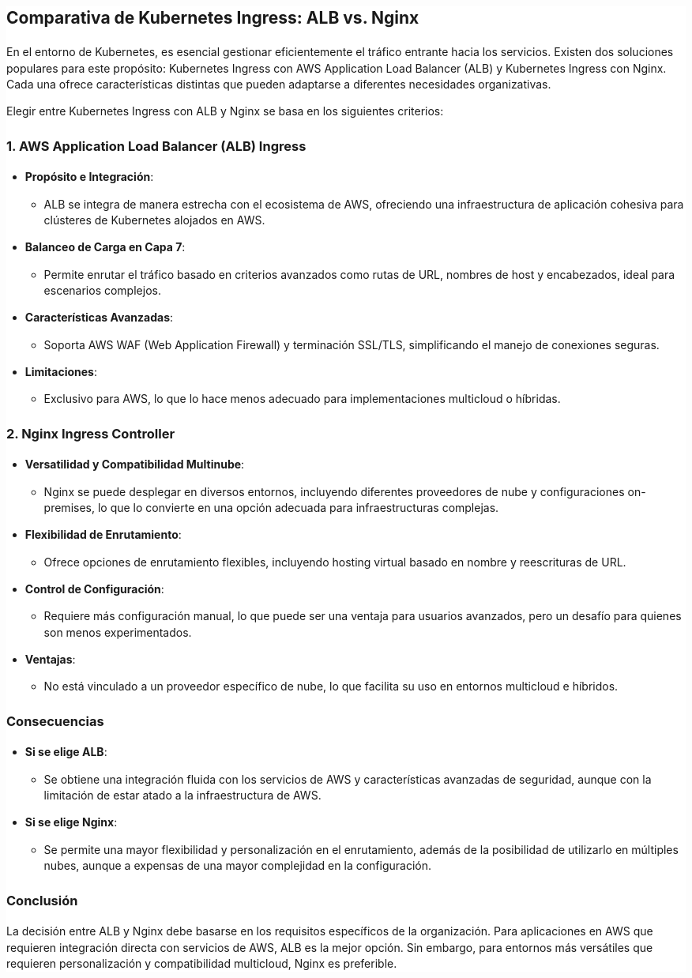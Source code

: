 ## Comparativa de Kubernetes Ingress: ALB vs. Nginx
En el entorno de Kubernetes, es esencial gestionar eficientemente el tráfico entrante hacia los servicios. Existen dos soluciones populares para este propósito: Kubernetes Ingress con AWS Application Load Balancer (ALB) y Kubernetes Ingress con Nginx. Cada una ofrece características distintas que pueden adaptarse a diferentes necesidades organizativas.

Elegir entre Kubernetes Ingress con ALB y Nginx se basa en los siguientes criterios:

### 1. AWS Application Load Balancer (ALB) Ingress
- **Propósito e Integración**:
  - ALB se integra de manera estrecha con el ecosistema de AWS, ofreciendo una infraestructura de aplicación cohesiva para clústeres de Kubernetes alojados en AWS.

- **Balanceo de Carga en Capa 7**:
  - Permite enrutar el tráfico basado en criterios avanzados como rutas de URL, nombres de host y encabezados, ideal para escenarios complejos.

- **Características Avanzadas**:
  - Soporta AWS WAF (Web Application Firewall) y terminación SSL/TLS, simplificando el manejo de conexiones seguras.

- **Limitaciones**:
  - Exclusivo para AWS, lo que lo hace menos adecuado para implementaciones multicloud o híbridas.

### 2. Nginx Ingress Controller
- **Versatilidad y Compatibilidad Multinube**:
  - Nginx se puede desplegar en diversos entornos, incluyendo diferentes proveedores de nube y configuraciones on-premises, lo que lo convierte en una opción adecuada para infraestructuras complejas.

- **Flexibilidad de Enrutamiento**:
  - Ofrece opciones de enrutamiento flexibles, incluyendo hosting virtual basado en nombre y reescrituras de URL.

- **Control de Configuración**:
  - Requiere más configuración manual, lo que puede ser una ventaja para usuarios avanzados, pero un desafío para quienes son menos experimentados.

- **Ventajas**:
  - No está vinculado a un proveedor específico de nube, lo que facilita su uso en entornos multicloud e híbridos.

### Consecuencias
- **Si se elige ALB**:
  - Se obtiene una integración fluida con los servicios de AWS y características avanzadas de seguridad, aunque con la limitación de estar atado a la infraestructura de AWS.

- **Si se elige Nginx**:
  - Se permite una mayor flexibilidad y personalización en el enrutamiento, además de la posibilidad de utilizarlo en múltiples nubes, aunque a expensas de una mayor complejidad en la configuración.

### Conclusión
La decisión entre ALB y Nginx debe basarse en los requisitos específicos de la organización. Para aplicaciones en AWS que requieren integración directa con servicios de AWS, ALB es la mejor opción. Sin embargo, para entornos más versátiles que requieren personalización y compatibilidad multicloud, Nginx es preferible.
